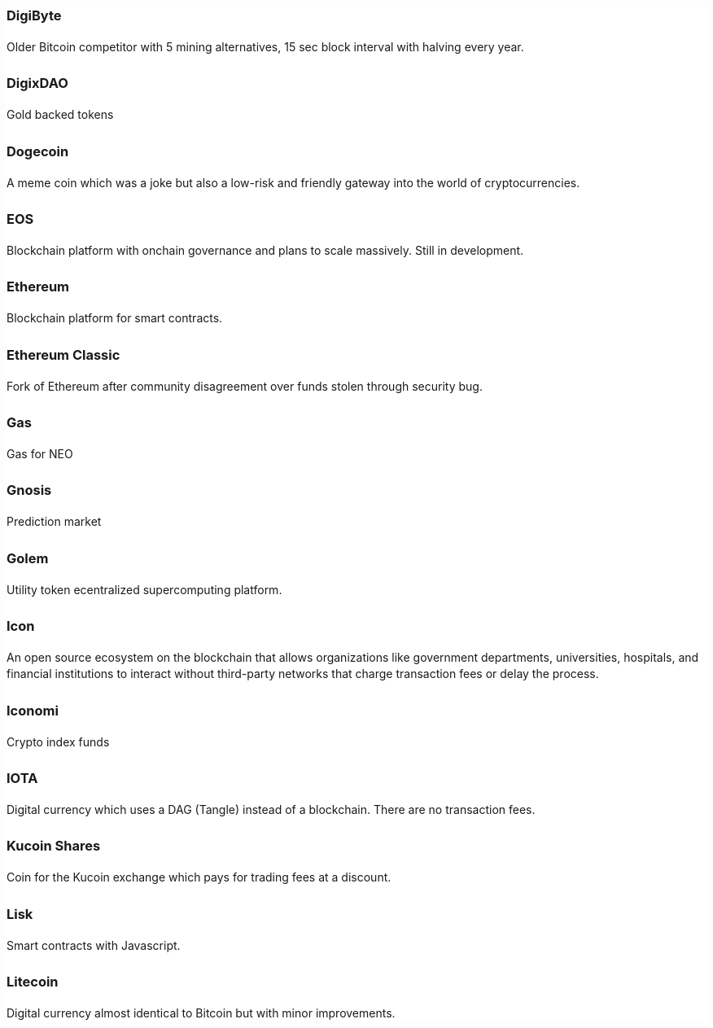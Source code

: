 ### DigiByte 
Older Bitcoin competitor with 5 mining alternatives, 15 sec block interval with halving every year.

### DigixDAO
Gold backed tokens

### Dogecoin
A meme coin which was a joke but also a low-risk and friendly gateway into the world of cryptocurrencies.

### EOS
Blockchain platform with onchain governance and plans to scale massively. Still in development.

### Ethereum
Blockchain platform for smart contracts.

### Ethereum Classic
Fork of Ethereum after community disagreement over funds stolen through security bug.

### Gas
Gas for NEO

### Gnosis
Prediction market

### Golem
Utility token ecentralized supercomputing platform.

### Icon
An open source ecosystem on the blockchain that allows organizations like government departments, universities, hospitals, and financial institutions to interact without third-party networks that charge transaction fees or delay the process.

### Iconomi
Crypto index funds

### IOTA
Digital currency which uses a DAG (Tangle) instead of a blockchain. There are no transaction fees.

### Kucoin Shares
Coin for the Kucoin exchange which pays for trading fees at a discount.

### Lisk
Smart contracts with Javascript.

### Litecoin
Digital currency almost identical to Bitcoin but with minor improvements.
